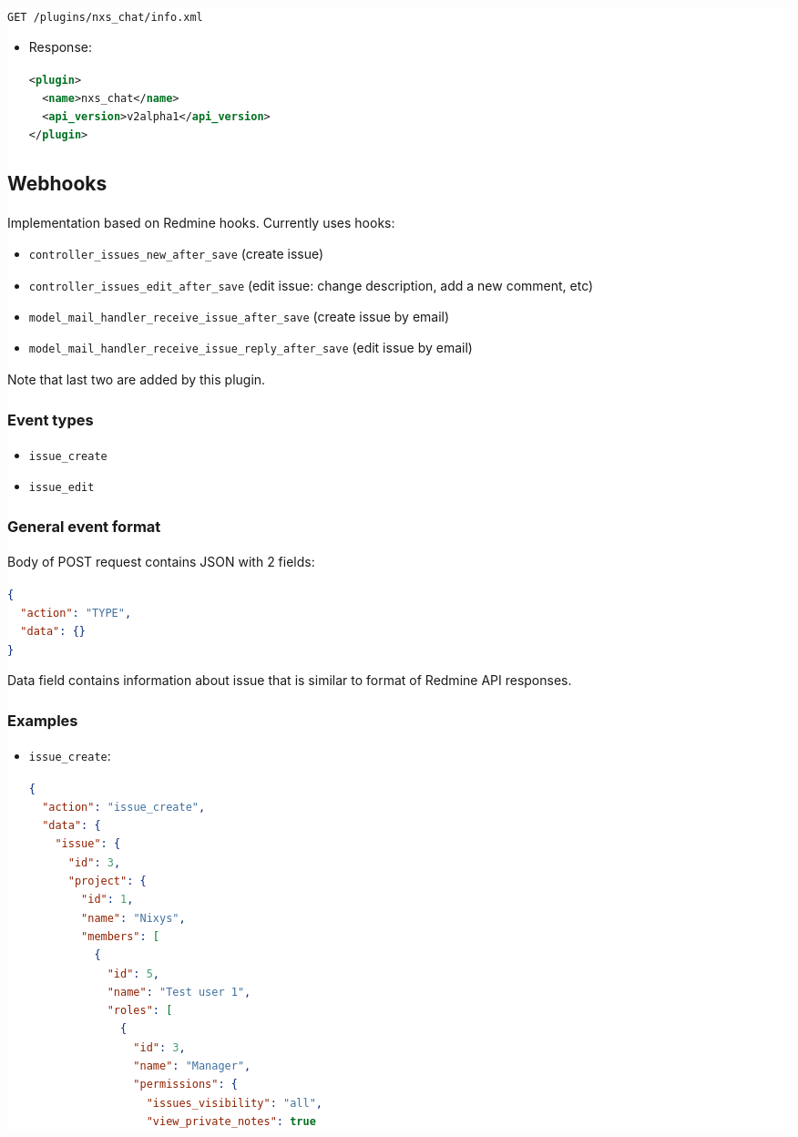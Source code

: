   ```
  GET /plugins/nxs_chat/info.xml
  ```

* Response:

  ```xml
  <plugin>
    <name>nxs_chat</name>
    <api_version>v2alpha1</api_version>
  </plugin>
  ```

## Webhooks

Implementation based on Redmine hooks. Currently uses hooks:

* `controller_issues_new_after_save` (create issue)

* `controller_issues_edit_after_save` (edit issue: change description, add a new comment, etc)

* `model_mail_handler_receive_issue_after_save` (create issue by email)

* `model_mail_handler_receive_issue_reply_after_save` (edit issue by email)

Note that last two are added by this plugin.

### Event types

* `issue_create`

* `issue_edit`

### General event format

Body of POST request contains JSON with 2 fields:

```json
{
  "action": "TYPE",
  "data": {}
}
```

Data field contains information about issue that is similar to format of Redmine API responses.

### Examples

* `issue_create`:

  ```json
  {
    "action": "issue_create",
    "data": {
      "issue": {
        "id": 3,
        "project": {
          "id": 1,
          "name": "Nixys",
          "members": [
            {
              "id": 5,
              "name": "Test user 1",
              "roles": [
                {
                  "id": 3,
                  "name": "Manager",
                  "permissions": {
                    "issues_visibility": "all",
                    "view_private_notes": true
  ```